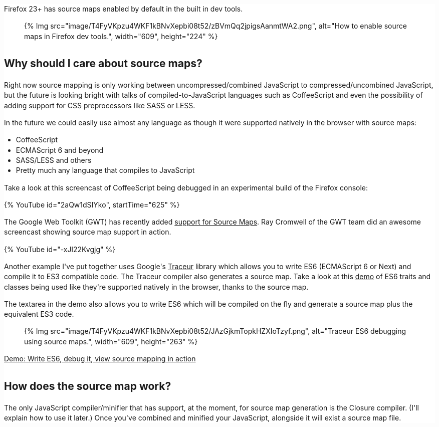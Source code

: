Firefox 23+ has source maps enabled by default in the built in dev tools.

<figure>
{% Img src="image/T4FyVKpzu4WKF1kBNvXepbi08t52/zBVmQq2jpigsAanmtWA2.png", alt="How to enable source maps in Firefox dev tools.", width="609", height="224" %}
</figure>

## Why should I care about source maps?

Right now source mapping is only working between uncompressed/combined JavaScript to compressed/uncombined JavaScript, but the future is looking bright with talks of compiled-to-JavaScript languages such as CoffeeScript and even the possibility of adding support for CSS preprocessors like SASS or LESS.

In the future we could easily use almost any language as though it were supported natively in the browser with source maps:

- CoffeeScript
- ECMAScript 6 and beyond
- SASS/LESS and others
- Pretty much any language that compiles to JavaScript

Take a look at this screencast of CoffeeScript being debugged in an experimental build of the Firefox console:

{% YouTube id="2aQw1dSIYko", startTime="625" %}

The Google Web Toolkit (GWT) has recently added [support for Source Maps](http://code.google.com/p/google-web-toolkit/wiki/SourceMaps).
Ray Cromwell of the GWT team did an awesome screencast showing source map support in action.

{% YouTube id="-xJl22Kvgjg" %}

Another example I've put together uses Google's [Traceur](http://code.google.com/p/traceur-compiler/) library which allows you to write ES6 (ECMAScript 6 or Next) and compile it to ES3 compatible code. The Traceur compiler also generates a source map. Take a look at this [demo](http://www.thecssninja.com/demo/source_mapping/ES6/) of ES6 traits and classes being used like they're supported natively in the browser, thanks to the source map.

The textarea in the demo also allows you to write ES6 which will be compiled on the fly and generate a source map plus the equivalent ES3 code.

<figure>
{% Img src="image/T4FyVKpzu4WKF1kBNvXepbi08t52/JAzGjkmTopkHZXIoTzyf.png", alt="Traceur ES6 debugging using source maps.", width="609", height="263" %}
</figure>

[Demo: Write ES6, debug it, view source mapping in action](http://www.thecssninja.com/demo/source_mapping/ES6/)

## How does the source map work?

The only JavaScript compiler/minifier that has support, at the moment, for source map generation is the Closure compiler. (I'll explain how to use it later.) Once you've combined and minified your JavaScript, alongside it will exist a source map file.
